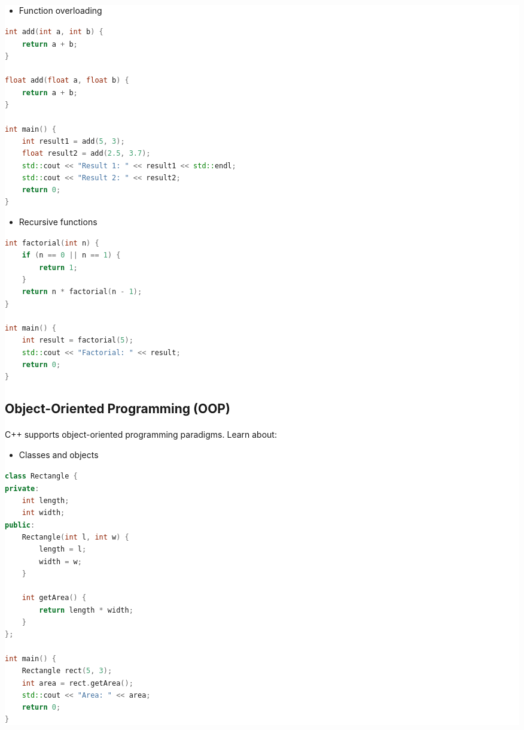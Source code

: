 - Function overloading

```cpp
int add(int a, int b) {
    return a + b;
}

float add(float a, float b) {
    return a + b;
}

int main() {
    int result1 = add(5, 3);
    float result2 = add(2.5, 3.7);
    std::cout << "Result 1: " << result1 << std::endl;
    std::cout << "Result 2: " << result2;
    return 0;
}
```

- Recursive functions

```cpp
int factorial(int n) {
    if (n == 0 || n == 1) {
        return 1;
    }
    return n * factorial(n - 1);
}

int main() {
    int result = factorial(5);
    std::cout << "Factorial: " << result;
    return 0;
}
```

## Object-Oriented Programming (OOP) <a name="object-oriented-programming-oop"></a>

C++ supports object-oriented programming paradigms. Learn about:

- Classes and objects

```cpp
class Rectangle {
private:
    int length;
    int width;
public:
    Rectangle(int l, int w) {
        length = l;
        width = w;
    }

    int getArea() {
        return length * width;
    }
};

int main() {
    Rectangle rect(5, 3);
    int area = rect.getArea();
    std::cout << "Area: " << area;
    return 0;
}
```